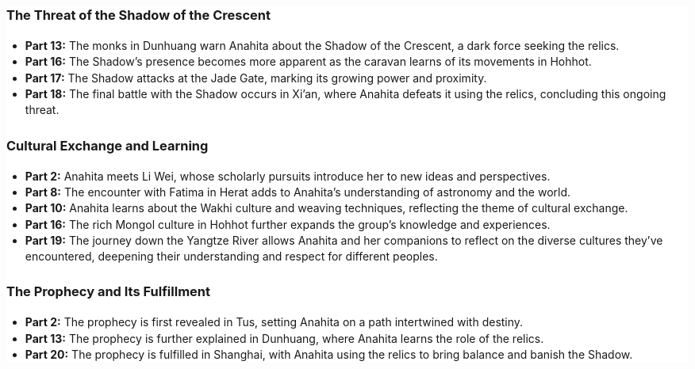 ### **The Threat of the Shadow of the Crescent**
- **Part 13:** The monks in Dunhuang warn Anahita about the Shadow of the Crescent, a dark force seeking the relics.
- **Part 16:** The Shadow’s presence becomes more apparent as the caravan learns of its movements in Hohhot.
- **Part 17:** The Shadow attacks at the Jade Gate, marking its growing power and proximity.
- **Part 18:** The final battle with the Shadow occurs in Xi’an, where Anahita defeats it using the relics, concluding this ongoing threat.

### **Cultural Exchange and Learning**
- **Part 2:** Anahita meets Li Wei, whose scholarly pursuits introduce her to new ideas and perspectives.
- **Part 8:** The encounter with Fatima in Herat adds to Anahita’s understanding of astronomy and the world.
- **Part 10:** Anahita learns about the Wakhi culture and weaving techniques, reflecting the theme of cultural exchange.
- **Part 16:** The rich Mongol culture in Hohhot further expands the group’s knowledge and experiences.
- **Part 19:** The journey down the Yangtze River allows Anahita and her companions to reflect on the diverse cultures they’ve encountered, deepening their understanding and respect for different peoples.

### **The Prophecy and Its Fulfillment**
- **Part 2:** The prophecy is first revealed in Tus, setting Anahita on a path intertwined with destiny.
- **Part 13:** The prophecy is further explained in Dunhuang, where Anahita learns the role of the relics.
- **Part 20:** The prophecy is fulfilled in Shanghai, with Anahita using the relics to bring balance and banish the Shadow.